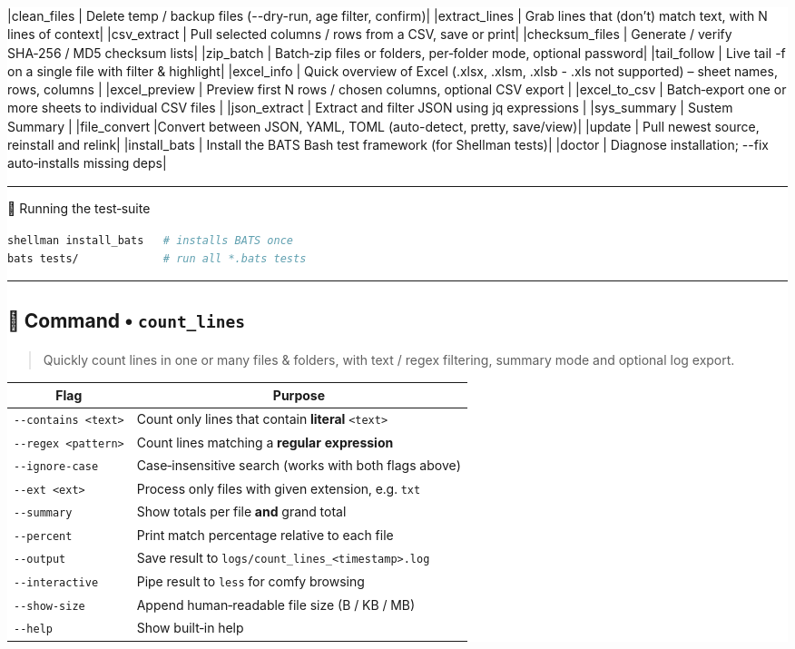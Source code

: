 |clean_files | Delete temp / backup files (--dry-run, age filter, confirm)|
|extract_lines | Grab lines that (don’t) match text, with N lines of context|
|csv_extract | Pull selected columns / rows from a CSV, save or print|
|checksum_files | Generate / verify SHA‑256 / MD5 checksum lists|
|zip_batch | Batch‑zip files or folders, per‑folder mode, optional password|
|tail_follow | Live tail -f on a single file with filter & highlight|
|excel_info | Quick overview of Excel (.xlsx, .xlsm, .xlsb - .xls not supported) – sheet names, rows, columns |
|excel_preview | Preview first N rows / chosen columns, optional CSV export |
|excel_to_csv | Batch‑export one or more sheets to individual CSV files |
|json_extract | Extract and filter JSON using jq expressions |
|sys_summary | Sustem Summary |
|file_convert |Convert between JSON, YAML, TOML (auto-detect, pretty, save/view)|
|update | Pull newest source, reinstall and relink|
|install_bats | Install the BATS Bash test framework (for Shellman tests)|
|doctor | Diagnose installation; --fix auto‑installs missing deps|


---

🧪 Running the test‑suite
```bash
shellman install_bats   # installs BATS once
bats tests/             # run all *.bats tests
```

---

## 📏 Command • `count_lines`

> Quickly count lines in one or many files & folders, with text / regex filtering, summary mode and optional log export.

| Flag | Purpose |
|------|---------|
| `--contains <text>` | Count only lines that contain **literal** `<text>` |
| `--regex <pattern>` | Count lines matching a **regular expression** |
| `--ignore-case` | Case‑insensitive search (works with both flags above) |
| `--ext <ext>` | Process only files with given extension, e.g. `txt` |
| `--summary` | Show totals per file **and** grand total |
| `--percent` | Print match percentage relative to each file |
| `--output` | Save result to `logs/count_lines_<timestamp>.log` |
| `--interactive` | Pipe result to `less` for comfy browsing |
| `--show-size` | Append human‑readable file size (B / KB / MB) |
| `--help` | Show built‑in help |

